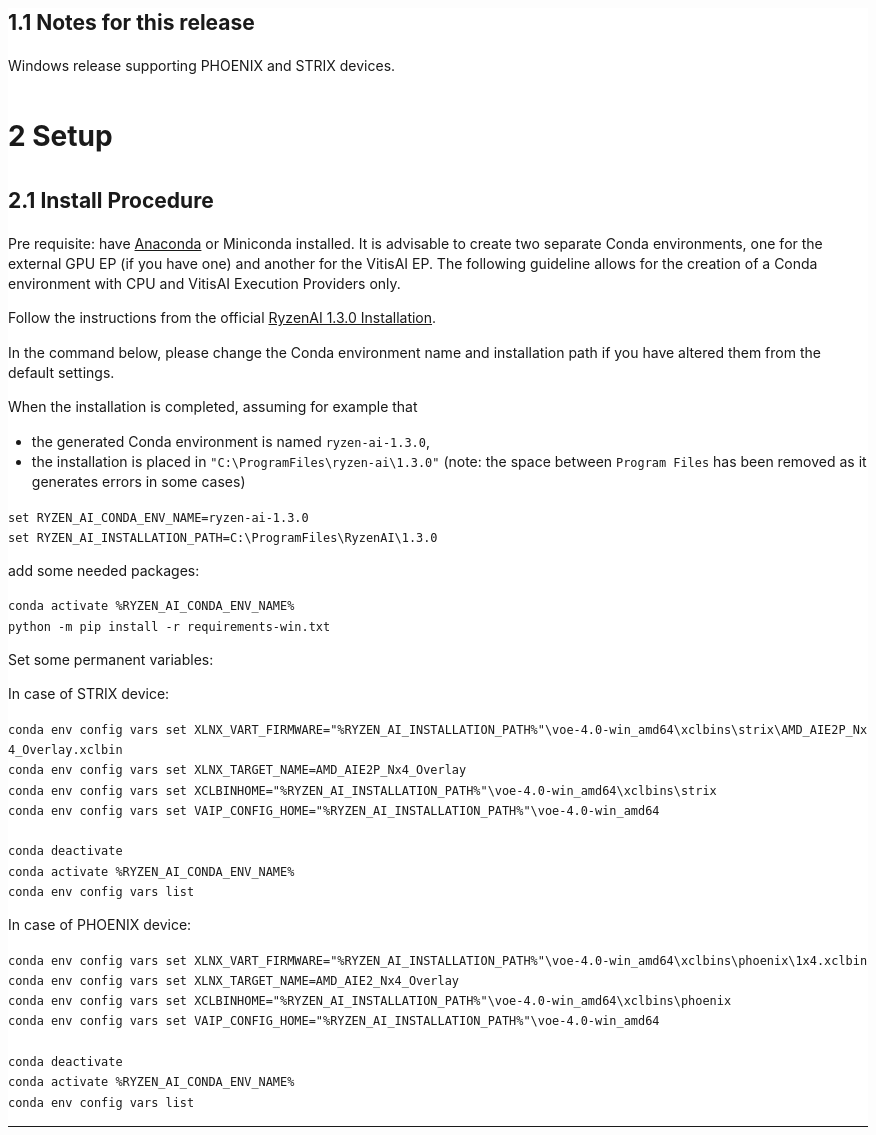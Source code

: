 ## 1.1 <a name='Notesforthisrelease'></a>Notes for this release
Windows release supporting PHOENIX and STRIX devices.


# 2 <a name='Setup'></a>Setup
##  2.1 <a name='InstallProcedure'></a>Install Procedure
Pre requisite: have [Anaconda](https://docs.anaconda.com/free/anaconda/install/index.html) or Miniconda installed. 
It is advisable to create two separate Conda environments, one for the external GPU EP (if you have one) and another for the VitisAI EP. The following guideline allows for the creation of a Conda environment with  CPU and VitisAI Execution Providers only.

Follow the instructions from the official [RyzenAI 1.3.0 Installation](https://ryzenai.docs.amd.com/en/latest/inst.html).

In the command below, please change the Conda environment name and installation path if you have altered them from the default settings.


When the installation is completed, assuming for example that 
* the generated Conda environment is named `ryzen-ai-1.3.0`,
* the installation is placed in `"C:\ProgramFiles\ryzen-ai\1.3.0"` (note: the space between `Program Files` has been removed as it generates errors in some cases)
```
set RYZEN_AI_CONDA_ENV_NAME=ryzen-ai-1.3.0
set RYZEN_AI_INSTALLATION_PATH=C:\ProgramFiles\RyzenAI\1.3.0
```

add some needed packages:
```
conda activate %RYZEN_AI_CONDA_ENV_NAME%
python -m pip install -r requirements-win.txt
```
Set some permanent variables:

In case of STRIX device:
```
conda env config vars set XLNX_VART_FIRMWARE="%RYZEN_AI_INSTALLATION_PATH%"\voe-4.0-win_amd64\xclbins\strix\AMD_AIE2P_Nx4_Overlay.xclbin
conda env config vars set XLNX_TARGET_NAME=AMD_AIE2P_Nx4_Overlay
conda env config vars set XCLBINHOME="%RYZEN_AI_INSTALLATION_PATH%"\voe-4.0-win_amd64\xclbins\strix
conda env config vars set VAIP_CONFIG_HOME="%RYZEN_AI_INSTALLATION_PATH%"\voe-4.0-win_amd64

conda deactivate
conda activate %RYZEN_AI_CONDA_ENV_NAME%
conda env config vars list
```
In case of PHOENIX device:
```
conda env config vars set XLNX_VART_FIRMWARE="%RYZEN_AI_INSTALLATION_PATH%"\voe-4.0-win_amd64\xclbins\phoenix\1x4.xclbin
conda env config vars set XLNX_TARGET_NAME=AMD_AIE2_Nx4_Overlay
conda env config vars set XCLBINHOME="%RYZEN_AI_INSTALLATION_PATH%"\voe-4.0-win_amd64\xclbins\phoenix
conda env config vars set VAIP_CONFIG_HOME="%RYZEN_AI_INSTALLATION_PATH%"\voe-4.0-win_amd64

conda deactivate
conda activate %RYZEN_AI_CONDA_ENV_NAME%
conda env config vars list
```

---